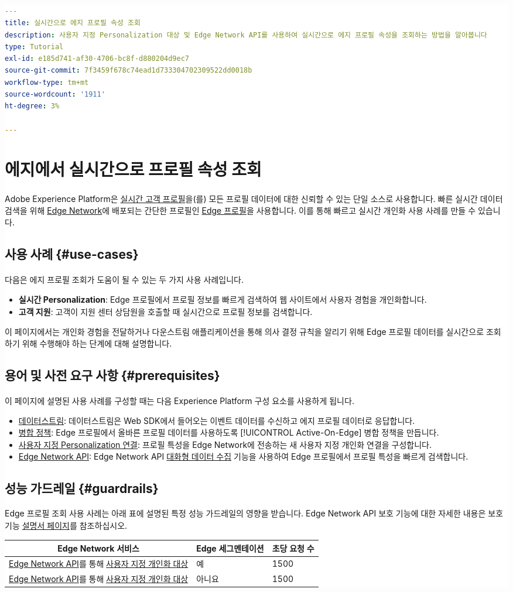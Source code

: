 ```yaml
---
title: 실시간으로 에지 프로필 속성 조회
description: 사용자 지정 Personalization 대상 및 Edge Network API를 사용하여 실시간으로 에지 프로필 속성을 조회하는 방법을 알아봅니다
type: Tutorial
exl-id: e185d741-af30-4706-bc8f-d880204d9ec7
source-git-commit: 7f3459f678c74ead1d733304702309522dd0018b
workflow-type: tm+mt
source-wordcount: '1911'
ht-degree: 3%

---
```


# 에지에서 실시간으로 프로필 속성 조회

Adobe Experience Platform은 [실시간 고객 프로필](../../profile/home.md)을(를) 모든 프로필 데이터에 대한 신뢰할 수 있는 단일 소스로 사용합니다. 빠른 실시간 데이터 검색을 위해 [Edge Network](../../collection/home.md#edge)에 배포되는 간단한 프로필인 [Edge 프로필](../../profile/edge-profiles.md)을 사용합니다. 이를 통해 빠르고 실시간 개인화 사용 사례를 만들 수 있습니다.

## 사용 사례 {#use-cases}

다음은 에지 프로필 조회가 도움이 될 수 있는 두 가지 사용 사례입니다.

* **실시간 Personalization**: Edge 프로필에서 프로필 정보를 빠르게 검색하여 웹 사이트에서 사용자 경험을 개인화합니다.
* **고객 지원**: 고객이 지원 센터 상담원을 호출할 때 실시간으로 프로필 정보를 검색합니다.

이 페이지에서는 개인화 경험을 전달하거나 다운스트림 애플리케이션을 통해 의사 결정 규칙을 알리기 위해 Edge 프로필 데이터를 실시간으로 조회하기 위해 수행해야 하는 단계에 대해 설명합니다.

## 용어 및 사전 요구 사항 {#prerequisites}

이 페이지에 설명된 사용 사례를 구성할 때는 다음 Experience Platform 구성 요소를 사용하게 됩니다.

* [데이터스트림](../../datastreams/overview.md): 데이터스트림은 Web SDK에서 들어오는 이벤트 데이터를 수신하고 에지 프로필 데이터로 응답합니다.
* [병합 정책](../../segmentation/ui/segment-builder.md#merge-policies): Edge 프로필에서 올바른 프로필 데이터를 사용하도록 [!UICONTROL Active-On-Edge] 병합 정책을 만듭니다.
* [사용자 지정 Personalization 연결](../catalog/personalization/custom-personalization.md): 프로필 특성을 Edge Network에 전송하는 새 사용자 지정 개인화 연결을 구성합니다.
* [Edge Network API](https://developer.adobe.com/data-collection-apis/docs/): Edge Network API [대화형 데이터 수집](https://developer.adobe.com/data-collection-apis/docs/endpoints/interact/) 기능을 사용하여 Edge 프로필에서 프로필 특성을 빠르게 검색합니다.

## 성능 가드레일 {#guardrails}

Edge 프로필 조회 사용 사례는 아래 표에 설명된 특정 성능 가드레일의 영향을 받습니다. Edge Network API 보호 기능에 대한 자세한 내용은 보호 기능 [설명서 페이지](https://developer.adobe.com/data-collection-apis/docs/getting-started/guardrails/)를 참조하십시오.

| Edge Network 서비스 | Edge 세그멘테이션 | 초당 요청 수 |
|---------|----------|---------|
| [Edge Network API](https://developer.adobe.com/data-collection-apis/docs/api/)를 통해 [사용자 지정 개인화 대상](../catalog/personalization/custom-personalization.md) | 예 | 1500 |
| [Edge Network API](https://developer.adobe.com/data-collection-apis/docs/api/)를 통해 [사용자 지정 개인화 대상](../catalog/personalization/custom-personalization.md) | 아니요 | 1500 |
